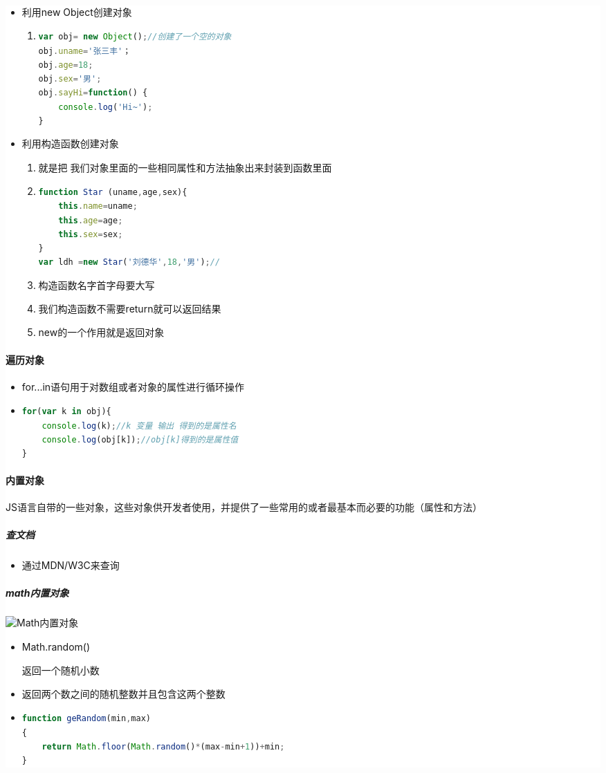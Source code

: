 - 利用new Object创建对象

  1. ```javascript
     var obj= new Object();//创建了一个空的对象
     obj.uname='张三丰'；
     obj.age=18;
     obj.sex='男';
     obj.sayHi=function() {
         console.log('Hi~');
     }
     ```

- 利用构造函数创建对象

  1. 就是把 我们对象里面的一些相同属性和方法抽象出来封装到函数里面

  2. ```javascript
     function Star (uname,age,sex){
         this.name=uname;
         this.age=age;
         this.sex=sex;
     }
     var ldh =new Star('刘德华',18,'男');//
     ```

  3. 构造函数名字首字母要大写

  4. 我们构造函数不需要return就可以返回结果

  5. new的一个作用就是返回对象

#### 遍历对象

- for...in语句用于对数组或者对象的属性进行循环操作

- ```javascript
  for(var k in obj){
      console.log(k);//k 变量 输出 得到的是属性名
      console.log(obj[k]);//obj[k]得到的是属性值
  }
  ```

#### 内置对象

JS语言自带的一些对象，这些对象供开发者使用，并提供了一些常用的或者最基本而必要的功能（属性和方法）

##### 查文档

- 通过MDN/W3C来查询

##### math内置对象

![Math内置对象](D:\前端\笔记\前端照片\Math内置对象.png)

- Math.random()

  返回一个随机小数

- 返回两个数之间的随机整数并且包含这两个整数	

- ```javascript
  function geRandom(min,max)
  {
      return Math.floor(Math.random()*(max-min+1))+min;
  }
  ```
